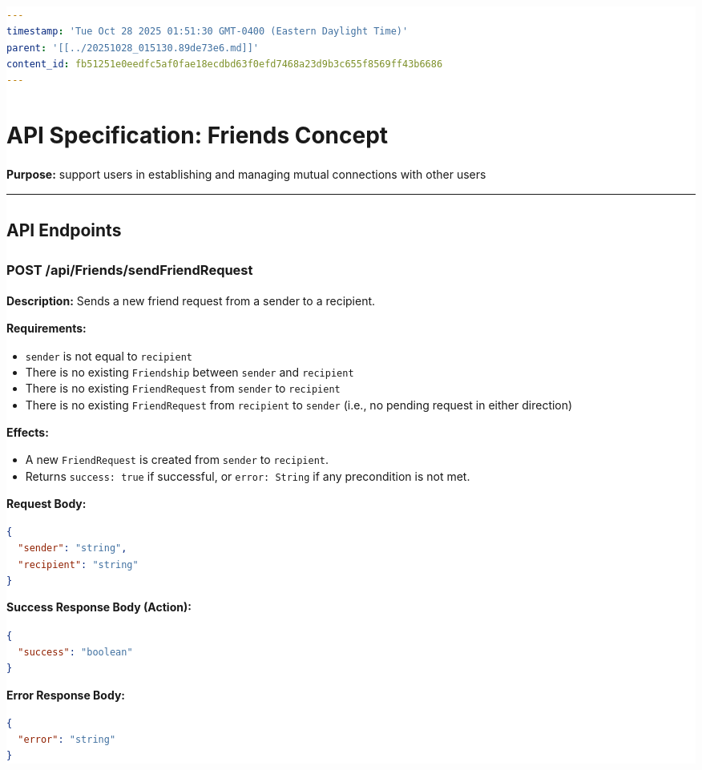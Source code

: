 ```yaml
---
timestamp: 'Tue Oct 28 2025 01:51:30 GMT-0400 (Eastern Daylight Time)'
parent: '[[../20251028_015130.89de73e6.md]]'
content_id: fb51251e0eedfc5af0fae18ecdbd63f0efd7468a23d9b3c655f8569ff43b6686
---
```


# API Specification: Friends Concept

**Purpose:** support users in establishing and managing mutual connections with other users

***

## API Endpoints

### POST /api/Friends/sendFriendRequest

**Description:** Sends a new friend request from a sender to a recipient.

**Requirements:**

* `sender` is not equal to `recipient`
* There is no existing `Friendship` between `sender` and `recipient`
* There is no existing `FriendRequest` from `sender` to `recipient`
* There is no existing `FriendRequest` from `recipient` to `sender` (i.e., no pending request in either direction)

**Effects:**

* A new `FriendRequest` is created from `sender` to `recipient`.
* Returns `success: true` if successful, or `error: String` if any precondition is not met.

**Request Body:**

```json
{
  "sender": "string",
  "recipient": "string"
}
```

**Success Response Body (Action):**

```json
{
  "success": "boolean"
}
```

**Error Response Body:**

```json
{
  "error": "string"
}
```
